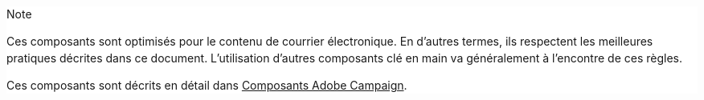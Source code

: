 >[!NOTE]
>
>Ces composants sont optimisés pour le contenu de courrier électronique. En d’autres termes, ils respectent les meilleures pratiques décrites dans ce document. L’utilisation d’autres composants clé en main va généralement à l’encontre de ces règles.

Ces composants sont décrits en détail dans [Composants Adobe Campaign](/help/sites-authoring/adobe-campaign-components.md).